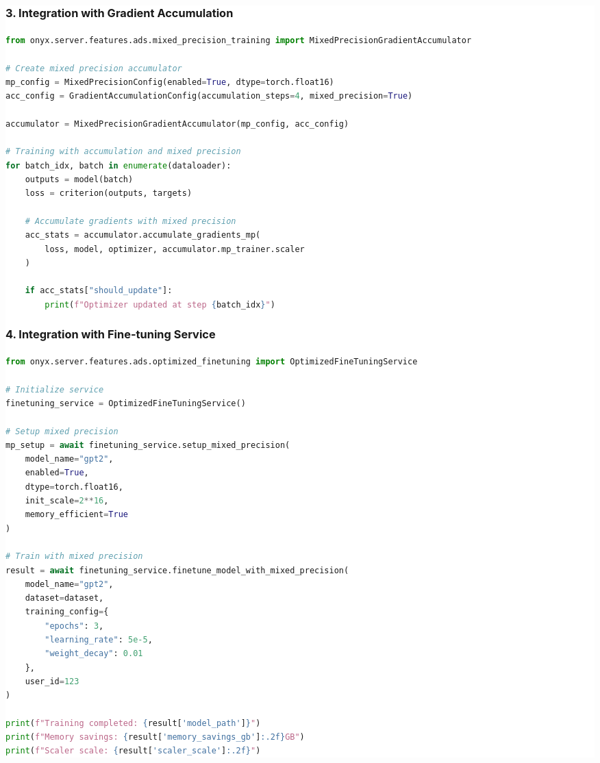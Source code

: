 ### 3. Integration with Gradient Accumulation

```python
from onyx.server.features.ads.mixed_precision_training import MixedPrecisionGradientAccumulator

# Create mixed precision accumulator
mp_config = MixedPrecisionConfig(enabled=True, dtype=torch.float16)
acc_config = GradientAccumulationConfig(accumulation_steps=4, mixed_precision=True)

accumulator = MixedPrecisionGradientAccumulator(mp_config, acc_config)

# Training with accumulation and mixed precision
for batch_idx, batch in enumerate(dataloader):
    outputs = model(batch)
    loss = criterion(outputs, targets)
    
    # Accumulate gradients with mixed precision
    acc_stats = accumulator.accumulate_gradients_mp(
        loss, model, optimizer, accumulator.mp_trainer.scaler
    )
    
    if acc_stats["should_update"]:
        print(f"Optimizer updated at step {batch_idx}")
```

### 4. Integration with Fine-tuning Service

```python
from onyx.server.features.ads.optimized_finetuning import OptimizedFineTuningService

# Initialize service
finetuning_service = OptimizedFineTuningService()

# Setup mixed precision
mp_setup = await finetuning_service.setup_mixed_precision(
    model_name="gpt2",
    enabled=True,
    dtype=torch.float16,
    init_scale=2**16,
    memory_efficient=True
)

# Train with mixed precision
result = await finetuning_service.finetune_model_with_mixed_precision(
    model_name="gpt2",
    dataset=dataset,
    training_config={
        "epochs": 3,
        "learning_rate": 5e-5,
        "weight_decay": 0.01
    },
    user_id=123
)

print(f"Training completed: {result['model_path']}")
print(f"Memory savings: {result['memory_savings_gb']:.2f}GB")
print(f"Scaler scale: {result['scaler_scale']:.2f}")
```
